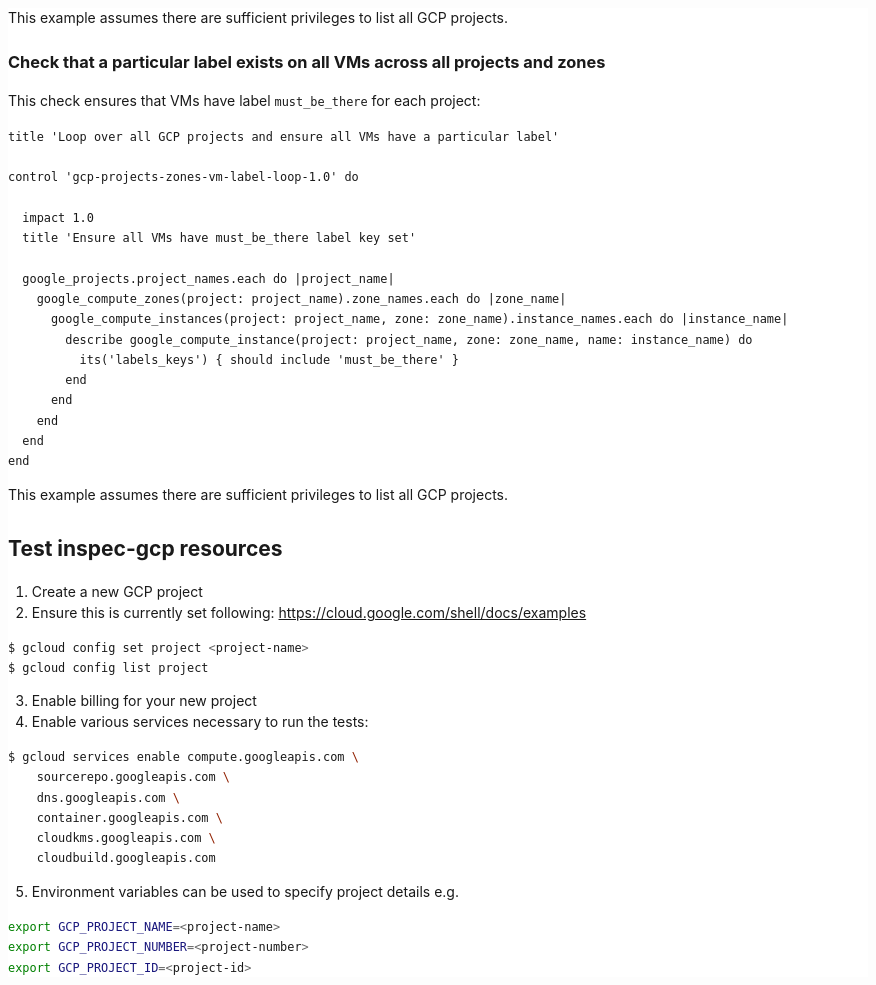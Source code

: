 This example assumes there are sufficient privileges to list all GCP projects.

### Check that a particular label exists on all VMs across all projects and zones

This check ensures that VMs have label `must_be_there` for each project:
```
title 'Loop over all GCP projects and ensure all VMs have a particular label'

control 'gcp-projects-zones-vm-label-loop-1.0' do

  impact 1.0
  title 'Ensure all VMs have must_be_there label key set'

  google_projects.project_names.each do |project_name|
    google_compute_zones(project: project_name).zone_names.each do |zone_name|
      google_compute_instances(project: project_name, zone: zone_name).instance_names.each do |instance_name|
        describe google_compute_instance(project: project_name, zone: zone_name, name: instance_name) do
          its('labels_keys') { should include 'must_be_there' }
        end
      end
    end
  end
end
```

This example assumes there are sufficient privileges to list all GCP projects.


## Test inspec-gcp resources

1. Create a new GCP project
2. Ensure this is currently set following: https://cloud.google.com/shell/docs/examples
```bash
$ gcloud config set project <project-name>
$ gcloud config list project
```
3. Enable billing for your new project
4. Enable various services necessary to run the tests:
```bash
$ gcloud services enable compute.googleapis.com \
    sourcerepo.googleapis.com \
    dns.googleapis.com \
    container.googleapis.com \
    cloudkms.googleapis.com \
    cloudbuild.googleapis.com
```

5. Environment variables can be used to specify project details e.g.
```bash
export GCP_PROJECT_NAME=<project-name>
export GCP_PROJECT_NUMBER=<project-number>
export GCP_PROJECT_ID=<project-id>
```
